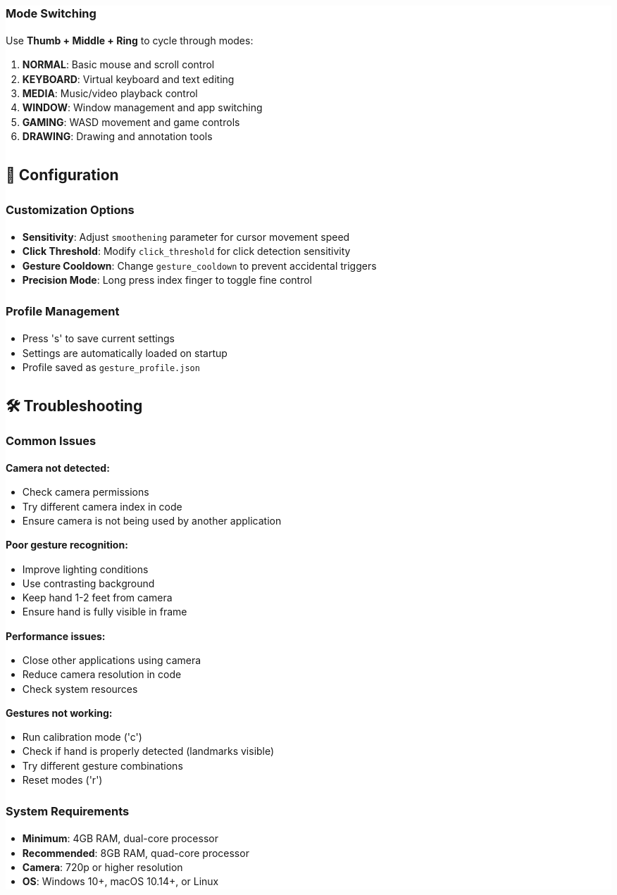 ### Mode Switching
Use **Thumb + Middle + Ring** to cycle through modes:
1. **NORMAL**: Basic mouse and scroll control
2. **KEYBOARD**: Virtual keyboard and text editing
3. **MEDIA**: Music/video playback control
4. **WINDOW**: Window management and app switching
5. **GAMING**: WASD movement and game controls
6. **DRAWING**: Drawing and annotation tools

## 🔧 Configuration

### Customization Options
- **Sensitivity**: Adjust `smoothening` parameter for cursor movement speed
- **Click Threshold**: Modify `click_threshold` for click detection sensitivity
- **Gesture Cooldown**: Change `gesture_cooldown` to prevent accidental triggers
- **Precision Mode**: Long press index finger to toggle fine control

### Profile Management
- Press 's' to save current settings
- Settings are automatically loaded on startup
- Profile saved as `gesture_profile.json`

## 🛠️ Troubleshooting

### Common Issues

**Camera not detected:**
- Check camera permissions
- Try different camera index in code
- Ensure camera is not being used by another application

**Poor gesture recognition:**
- Improve lighting conditions
- Use contrasting background
- Keep hand 1-2 feet from camera
- Ensure hand is fully visible in frame

**Performance issues:**
- Close other applications using camera
- Reduce camera resolution in code
- Check system resources

**Gestures not working:**
- Run calibration mode ('c')
- Check if hand is properly detected (landmarks visible)
- Try different gesture combinations
- Reset modes ('r')

### System Requirements
- **Minimum**: 4GB RAM, dual-core processor
- **Recommended**: 8GB RAM, quad-core processor
- **Camera**: 720p or higher resolution
- **OS**: Windows 10+, macOS 10.14+, or Linux
